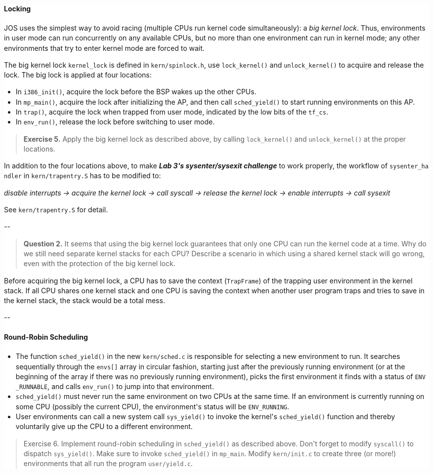 #### Locking
JOS uses the simplest way to avoid racing (multiple CPUs run kernel code simultaneously): a *big kernel lock*. Thus, environments in user mode can run concurrently on any available CPUs, but no more than one environment can run in kernel mode; any other environments that try to enter kernel mode are forced to wait.

The big kernel lock `kernel_lock` is defined in `kern/spinlock.h`, use `lock_kernel()` and `unlock_kernel()` to acquire and release the lock. The big lock is applied at four locations:

* In `i386_init()`, acquire the lock before the BSP wakes up the other CPUs.
* In `mp_main()`, acquire the lock after initializing the AP, and then call `sched_yield()` to start running environments on this AP.
* In `trap()`, acquire the lock when trapped from user mode, indicated by the low bits of the `tf_cs`.
* In `env_run()`, release the lock before switching to user mode. 

> **Exercise 5.** Apply the big kernel lock as described above, by calling `lock_kernel()` and `unlock_kernel()` at the proper locations.

In addition to the four locations above, to make ***Lab 3's sysenter/sysexit challenge*** to work properly, the workflow of `sysenter_handler` in `kern/trapentry.S` has to be modified to:

*disable interrupts $\rightarrow$ acquire the kernel lock $\rightarrow$ call syscall $\rightarrow$ release the kernel lock $\rightarrow$ enable interrupts $\rightarrow$ call sysexit*

See `kern/trapentry.S` for detail.

--
> **Question 2.** It seems that using the big kernel lock guarantees that only one CPU can run the kernel code at a time. Why do we still need separate kernel stacks for each CPU? Describe a scenario in which using a shared kernel stack will go wrong, even with the protection of the big kernel lock.

Before acquiring the big kernel lock, a CPU has to save the context (`TrapFrame`) of the trapping user environment in the kernel stack. If all CPU shares one kernel stack and one CPU is saving the context when another user program traps and tries to save in the kernel stack, the stack would be a total mess.

--
#### Round-Robin Scheduling

* The function `sched_yield()` in the new `kern/sched.c` is responsible for selecting a new environment to run. It searches sequentially through the `envs[]` array in circular fashion, starting just after the previously running environment (or at the beginning of the array if there was no previously running environment), picks the first environment it finds with a status of `ENV_RUNNABLE`, and calls `env_run()` to jump into that environment.
* `sched_yield()` must never run the same environment on two CPUs at the same time. If an environment is currently running on some CPU (possibly the current CPU), the environment's status will be `ENV_RUNNING`.
* User environments can call a new system call `sys_yield()` to invoke the kernel's `sched_yield()` function and thereby voluntarily give up the CPU to a different environment.

> Exercise 6. Implement round-robin scheduling in `sched_yield()` as described above. Don't forget to modify `syscall()` to dispatch `sys_yield()`.
> Make sure to invoke `sched_yield()` in `mp_main`.
> Modify `kern/init.c` to create three (or more!) environments that all run the program `user/yield.c`.
